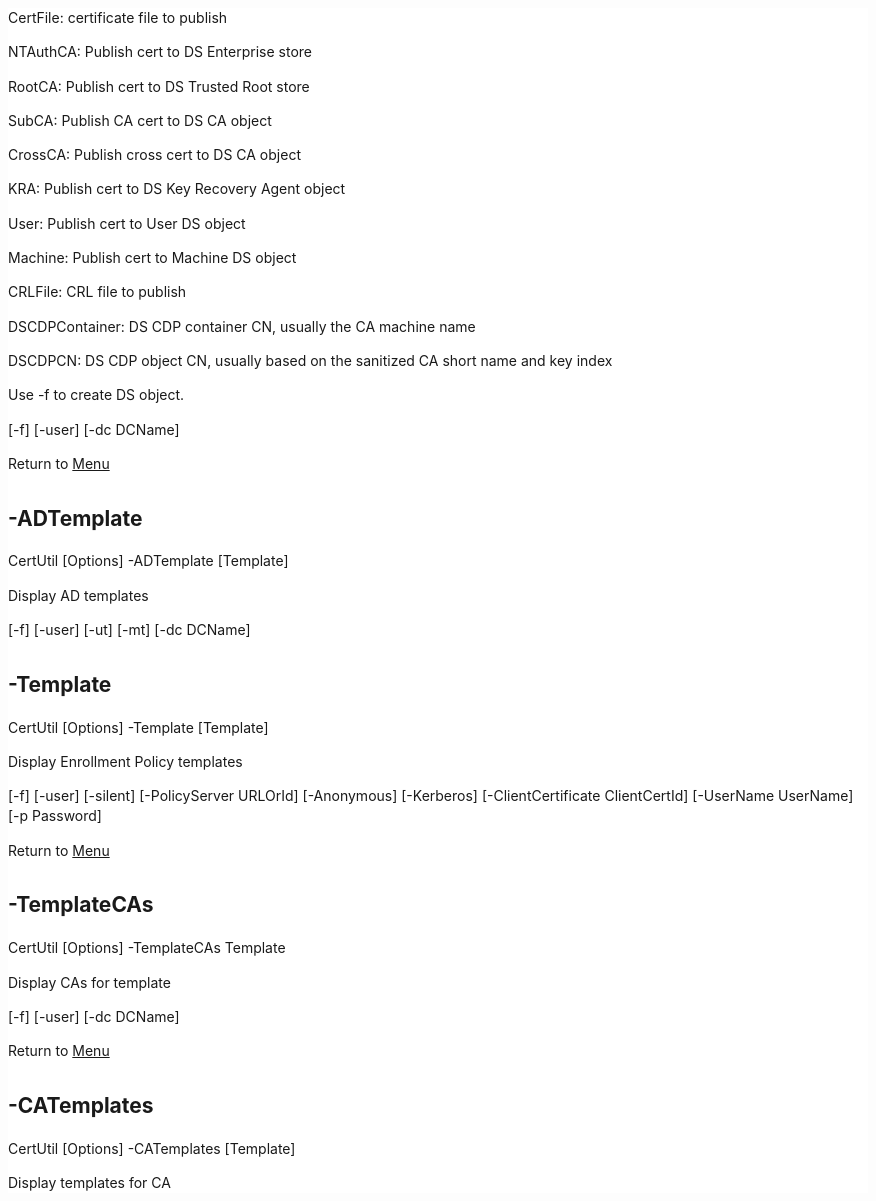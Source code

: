 CertFile: certificate file to publish

NTAuthCA: Publish cert to DS Enterprise store

RootCA: Publish cert to DS Trusted Root store

SubCA: Publish CA cert to DS CA object

CrossCA: Publish cross cert to DS CA object

KRA: Publish cert to DS Key Recovery Agent object

User: Publish cert to User DS object

Machine: Publish cert to Machine DS object

CRLFile: CRL file to publish

DSCDPContainer: DS CDP container CN, usually the CA machine name

DSCDPCN: DS CDP object CN, usually based on the sanitized CA short name and key index

Use \-f to create DS object.

\[\-f\] \[\-user\] \[\-dc DCName\]

Return to [Menu](Certutil.md#BKMK_menu)

## <a name="BKMK_ADTemplate"></a>\-ADTemplate
CertUtil \[Options\] \-ADTemplate \[Template\]

Display AD templates

\[\-f\] \[\-user\] \[\-ut\] \[\-mt\] \[\-dc DCName\]

## <a name="BKMK_template"></a>\-Template
CertUtil \[Options\] \-Template \[Template\]

Display Enrollment Policy templates

\[\-f\] \[\-user\] \[\-silent\] \[\-PolicyServer URLOrId\] \[\-Anonymous\] \[\-Kerberos\] \[\-ClientCertificate ClientCertId\] \[\-UserName UserName\] \[\-p Password\]

Return to [Menu](Certutil.md#BKMK_menu)

## <a name="BKMK_TemplateCAs"></a>\-TemplateCAs
CertUtil \[Options\] \-TemplateCAs Template

Display CAs for template

\[\-f\] \[\-user\] \[\-dc DCName\]

Return to [Menu](Certutil.md#BKMK_menu)

## <a name="BKMK_CATemplates"></a>\-CATemplates
CertUtil \[Options\] \-CATemplates \[Template\]

Display templates for CA
